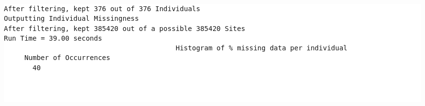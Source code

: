 <pre class="editor-colors lang-javascript"><div class="line"><span class="syntax--source syntax--js"><span class="syntax--meta syntax--class">After</span> filtering<span class="syntax--meta syntax--delimiter syntax--comma">,</span> kept <span class="syntax--constant syntax--numeric">376</span> out <span class="syntax--keyword syntax--operator syntax--of">of</span> <span class="syntax--constant syntax--numeric">376</span> <span class="syntax--meta syntax--class">Individuals</span></span></div><div class="line"><span class="syntax--source syntax--js"><span class="syntax--meta syntax--class">Outputting</span> <span class="syntax--meta syntax--class">Individual</span> <span class="syntax--meta syntax--class">Missingness</span></span></div><div class="line"><span class="syntax--source syntax--js"><span class="syntax--meta syntax--class">After</span> filtering<span class="syntax--meta syntax--delimiter syntax--comma">,</span> kept <span class="syntax--constant syntax--numeric">385420</span> out <span class="syntax--keyword syntax--operator syntax--of">of</span> a possible <span class="syntax--constant syntax--numeric">385420</span> <span class="syntax--meta syntax--class">Sites</span></span></div><div class="line"><span class="syntax--source syntax--js"><span class="syntax--meta syntax--class">Run</span> <span class="syntax--meta syntax--class">Time</span> <span class="syntax--keyword syntax--operator syntax--js">=</span> <span class="syntax--constant syntax--numeric">39.00</span> seconds</span></div><div class="line"></div><div class="line"><span class="syntax--source syntax--js"><span class="leading-whitespace">                                          </span><span class="syntax--meta syntax--class">Histogram</span> <span class="syntax--keyword syntax--operator syntax--of">of</span> <span class="syntax--keyword syntax--operator syntax--js">%</span> missing data per individual</span></div><div class="line"><span class="syntax--source syntax--js"><span class="leading-whitespace">     </span><span class="syntax--meta syntax--class">Number</span> <span class="syntax--keyword syntax--operator syntax--of">of</span> <span class="syntax--meta syntax--class">Occurrences</span></span></div><div class="line"><span class="syntax--source syntax--js"><span class="leading-whitespace">       </span><span class="syntax--constant syntax--numeric">40</span>